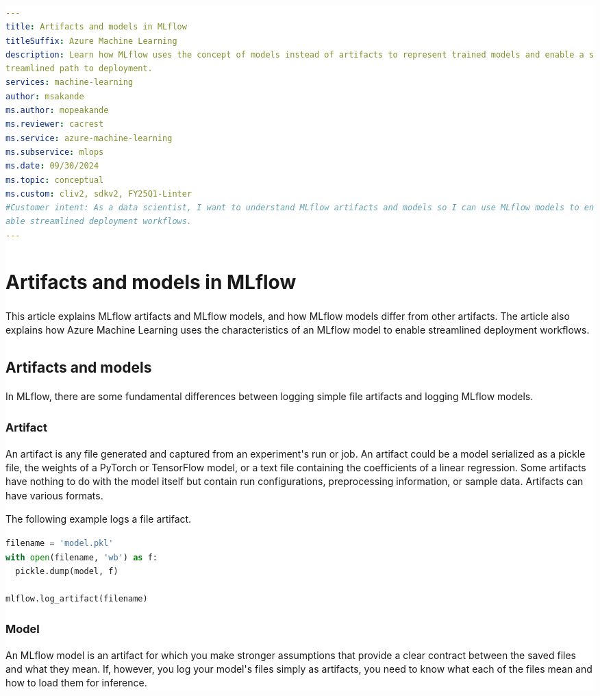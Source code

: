 ```yaml
---
title: Artifacts and models in MLflow
titleSuffix: Azure Machine Learning
description: Learn how MLflow uses the concept of models instead of artifacts to represent trained models and enable a streamlined path to deployment.
services: machine-learning
author: msakande
ms.author: mopeakande
ms.reviewer: cacrest
ms.service: azure-machine-learning
ms.subservice: mlops
ms.date: 09/30/2024
ms.topic: conceptual
ms.custom: cliv2, sdkv2, FY25Q1-Linter
#Customer intent: As a data scientist, I want to understand MLflow artifacts and models so I can use MLflow models to enable streamlined deployment workflows.
---
```


# Artifacts and models in MLflow

This article explains MLflow artifacts and MLflow models, and how MLflow models differ from other artifacts. The article also explains how Azure Machine Learning uses the characteristics of an MLflow model to enable streamlined deployment workflows.

## Artifacts and models

In MLflow, there are some fundamental differences between logging simple file artifacts and logging MLflow models.

### Artifact

An artifact is any file generated and captured from an experiment's run or job. An artifact could be a model serialized as a pickle file, the weights of a PyTorch or TensorFlow model, or a text file containing the coefficients of a linear regression. Some artifacts have nothing to do with the model itself but contain run configurations, preprocessing information, or sample data. Artifacts can have various formats.

The following example logs a file artifact.

```python
filename = 'model.pkl'
with open(filename, 'wb') as f:
  pickle.dump(model, f)

mlflow.log_artifact(filename)
```

### Model

An MLflow model is an artifact for which you make stronger assumptions that provide a clear contract between the saved files and what they mean. If, however, you log your model's files simply as artifacts, you need to know what each of the files mean and how to load them for inference.
